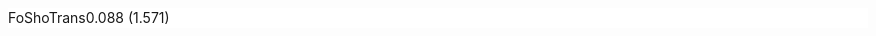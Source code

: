 <tr style="border-style: none;"><td style="padding-top: 1px; padding-bottom: 1px; padding-left: 0.3em; padding-right: 0.5ex; margin-top: 0px; margin-bottom: 0px; border-style: none; border-width: 0px; text-align: left;">FoShoTrans</td><td style="padding-top: 1px; padding-bottom: 1px; padding-left: 0.5ex; padding-right: 0.5ex; margin-top: 0px; margin-bottom: 0px; border-style: none; border-width: 0px; text-align: right; margin-right: 0px; padding-right: 0px; padding-left: 0.3em;">0</td><td style="padding-top: 1px; padding-bottom: 1px; padding-left: 0.5ex; padding-right: 0.5ex; margin-top: 0px; margin-bottom: 0px; border-style: none; border-width: 0px; text-align: center; margin-left: 0px; margin-right: 0px; padding-right: 0px; padding-left: 0px; width: 1px;">.</td><td style="padding-top: 1px; padding-bottom: 1px; padding-left: 0.5ex; padding-right: 0.5ex; margin-top: 0px; margin-bottom: 0px; border-style: none; border-width: 0px; text-align: left; margin-left: 0px; padding-left: 0px; padding-right: 0.3em;">088</td><td style="padding-top: 1px; padding-bottom: 1px; padding-left: 0.5ex; padding-right: 0.5ex; margin-top: 0px; margin-bottom: 0px; border-style: none; border-width: 0px; text-align: right; margin-right: 0px; padding-right: 0px; padding-left: 0.3em;"></td><td style="padding-top: 1px; padding-bottom: 1px; padding-left: 0.5ex; padding-right: 0.5ex; margin-top: 0px; margin-bottom: 0px; border-style: none; border-width: 0px; text-align: center; margin-left: 0px; margin-right: 0px; padding-right: 0px; padding-left: 0px; width: 1px;"></td><td style="padding-top: 1px; padding-bottom: 1px; padding-left: 0.5ex; padding-right: 0.5ex; margin-top: 0px; margin-bottom: 0px; border-style: none; border-width: 0px; text-align: left; margin-left: 0px; padding-left: 0px; padding-right: 0.3em;"></td><td style="padding-top: 1px; padding-bottom: 1px; padding-left: 0.5ex; padding-right: 0.5ex; margin-top: 0px; margin-bottom: 0px; border-style: none; border-width: 0px; text-align: right; margin-right: 0px; padding-right: 0px; padding-left: 0.3em;"></td><td style="padding-top: 1px; padding-bottom: 1px; padding-left: 0.5ex; padding-right: 0.5ex; margin-top: 0px; margin-bottom: 0px; border-style: none; border-width: 0px; text-align: center; margin-left: 0px; margin-right: 0px; padding-right: 0px; padding-left: 0px; width: 1px;"></td><td style="padding-top: 1px; padding-bottom: 1px; padding-left: 0.5ex; padding-right: 0.5ex; margin-top: 0px; margin-bottom: 0px; border-style: none; border-width: 0px; text-align: left; margin-left: 0px; padding-left: 0px; padding-right: 0.3em;"></td></tr>
<tr style="border-style: none;"><td style="padding-top: 1px; padding-bottom: 1px; padding-left: 0.3em; padding-right: 0.5ex; margin-top: 0px; margin-bottom: 0px; border-style: none; border-width: 0px; text-align: left;"></td><td style="padding-top: 1px; padding-bottom: 1px; padding-left: 0.5ex; padding-right: 0.5ex; margin-top: 0px; margin-bottom: 0px; border-style: none; border-width: 0px; text-align: right; margin-right: 0px; padding-right: 0px; padding-left: 0.3em;">(1</td><td style="padding-top: 1px; padding-bottom: 1px; padding-left: 0.5ex; padding-right: 0.5ex; margin-top: 0px; margin-bottom: 0px; border-style: none; border-width: 0px; text-align: center; margin-left: 0px; margin-right: 0px; padding-right: 0px; padding-left: 0px; width: 1px;">.</td><td style="padding-top: 1px; padding-bottom: 1px; padding-left: 0.5ex; padding-right: 0.5ex; margin-top: 0px; margin-bottom: 0px; border-style: none; border-width: 0px; text-align: left; margin-left: 0px; padding-left: 0px; padding-right: 0.3em;">571)</td><td style="padding-top: 1px; padding-bottom: 1px; padding-left: 0.5ex; padding-right: 0.5ex; margin-top: 0px; margin-bottom: 0px; border-style: none; border-width: 0px; text-align: right; margin-right: 0px; padding-right: 0px; padding-left: 0.3em;"></td><td style="padding-top: 1px; padding-bottom: 1px; padding-left: 0.5ex; padding-right: 0.5ex; margin-top: 0px; margin-bottom: 0px; border-style: none; border-width: 0px; text-align: center; margin-left: 0px; margin-right: 0px; padding-right: 0px; padding-left: 0px; width: 1px;"></td><td style="padding-top: 1px; padding-bottom: 1px; padding-left: 0.5ex; padding-right: 0.5ex; margin-top: 0px; margin-bottom: 0px; border-style: none; border-width: 0px; text-align: left; margin-left: 0px; padding-left: 0px; padding-right: 0.3em;"></td><td style="padding-top: 1px; padding-bottom: 1px; padding-left: 0.5ex; padding-right: 0.5ex; margin-top: 0px; margin-bottom: 0px; border-style: none; border-width: 0px; text-align: right; margin-right: 0px; padding-right: 0px; padding-left: 0.3em;"></td><td style="padding-top: 1px; padding-bottom: 1px; padding-left: 0.5ex; padding-right: 0.5ex; margin-top: 0px; margin-bottom: 0px; border-style: none; border-width: 0px; text-align: center; margin-left: 0px; margin-right: 0px; padding-right: 0px; padding-left: 0px; width: 1px;"></td><td style="padding-top: 1px; padding-bottom: 1px; padding-left: 0.5ex; padding-right: 0.5ex; margin-top: 0px; margin-bottom: 0px; border-style: none; border-width: 0px; text-align: left; margin-left: 0px; padding-left: 0px; padding-right: 0.3em;"></td></tr>